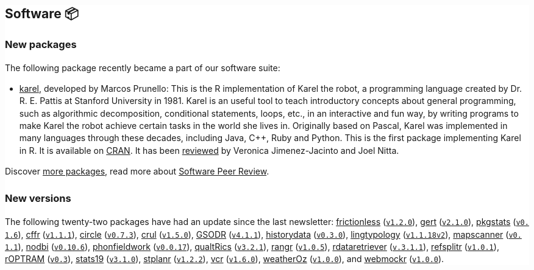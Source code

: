 ## Software :package:

### New packages




The following  package recently became a part of our software suite:

+ [karel](https://docs.ropensci.org/karel), developed by Marcos Prunello: This is the R implementation of Karel the robot, a programming language created by Dr. R. E. Pattis at Stanford University in 1981. Karel is an useful tool to teach introductory concepts about general programming, such as algorithmic decomposition, conditional statements, loops, etc., in an interactive and fun way, by writing programs to make Karel the robot achieve certain tasks in the world she lives in. Originally based on Pascal, Karel was implemented in many languages through these decades, including Java, C++, Ruby and Python. This is the first package implementing Karel in R.  It is available on [CRAN]( https://CRAN.R-project.org/package=karel). It has been [reviewed](https://github.com/ropensci/software-review/issues/620) by Veronica Jimenez-Jacinto and Joel Nitta.

Discover [more packages](/packages), read more about [Software Peer Review](/software-review).

### New versions



The following twenty-two packages have had an update since the last newsletter: [frictionless](https://docs.ropensci.org/frictionless "Read and Write Frictionless Data Packages") ([`v1.2.0`](https://github.com/frictionlessdata/frictionless-r/releases/tag/v1.2.0)), [gert](https://docs.ropensci.org/gert "Simple Git Client for R") ([`v2.1.0`](https://github.com/r-lib/gert/releases/tag/v2.1.0)), [pkgstats](https://docs.ropensci.org/pkgstats "Metrics of R Packages") ([`v0.1.6`](https://github.com/ropensci-review-tools/pkgstats/releases/tag/v0.1.6)), [cffr](https://docs.ropensci.org/cffr "Generate Citation File Format (cff) Metadata for R Packages") ([`v1.1.1`](https://github.com/ropensci/cffr/releases/tag/v1.1.1)), [circle](https://docs.ropensci.org/circle "R Client Package for Circle CI") ([`v0.7.3`](https://github.com/ropensci/circle/releases/tag/v0.7.3)), [crul](https://docs.ropensci.org/crul "HTTP Client") ([`v1.5.0`](https://github.com/ropensci/crul/releases/tag/v1.5.0)), [GSODR](https://docs.ropensci.org/GSODR "Global Surface Summary of the Day (GSOD) Weather Data Client") ([`v4.1.1`](https://github.com/ropensci/GSODR/releases/tag/v4.1.1)), [historydata](https://docs.ropensci.org/historydata "Datasets for Historians") ([`v0.3.0`](https://github.com/ropensci/historydata/releases/tag/v0.3.0)), [lingtypology](https://docs.ropensci.org/lingtypology "Linguistic Typology and Mapping") ([`v1.1.18v2`](https://github.com/ropensci/lingtypology/releases/tag/v1.1.18v2)), [mapscanner](https://docs.ropensci.org/mapscanner "Print Maps, Draw on Them, Scan Them Back in") ([`v0.1.1`](https://github.com/ropensci/mapscanner/releases/tag/v0.1.1)), [nodbi](https://docs.ropensci.org/nodbi "NoSQL Database Connector") ([`v0.10.6`](https://github.com/ropensci/nodbi/releases/tag/v0.10.6)), [phonfieldwork](https://docs.ropensci.org/phonfieldwork "Linguistic Phonetic Fieldwork Tools") ([`v0.0.17`](https://github.com/ropensci/phonfieldwork/releases/tag/v0.0.17)), [qualtRics](https://docs.ropensci.org/qualtRics "Download Qualtrics Survey Data") ([`v3.2.1`](https://github.com/ropensci/qualtRics/releases/tag/v3.2.1)), [rangr](https://docs.ropensci.org/rangr "Mechanistic Simulation of Species Range Dynamics") ([`v1.0.5`](https://github.com/ropensci/rangr/releases/tag/v1.0.5)), [rdataretriever](https://docs.ropensci.org/rdataretriever "R Interface to the Data Retriever") ([`v.3.1.1`](https://github.com/ropensci/rdataretriever/releases/tag/v.3.1.1)), [refsplitr](https://docs.ropensci.org/refsplitr "author name disambiguation, author georeferencing, and mapping of 
    coauthorship networks with Web of Science data") ([`v1.0.1`](https://github.com/ropensci/refsplitr/releases/tag/v1.0.1)), [rOPTRAM](https://docs.ropensci.org/rOPTRAM "Derive Soil Moisture Using the OPTRAM Algorithm") ([`v0.3`](https://github.com/ropensci/rOPTRAM/releases/tag/v0.3)), [stats19](https://docs.ropensci.org/stats19 "Work with Open Road Traffic Casualty Data from Great Britain") ([`v3.1.0`](https://github.com/ropensci/stats19/releases/tag/v3.1.0)), [stplanr](https://docs.ropensci.org/stplanr "Sustainable Transport Planning") ([`v1.2.2`](https://github.com/ropensci/stplanr/releases/tag/v1.2.2)), [vcr](https://docs.ropensci.org/vcr "Record HTTP Calls to Disk") ([`v1.6.0`](https://github.com/ropensci/vcr/releases/tag/v1.6.0)), [weatherOz](https://docs.ropensci.org/weatherOz "An API Client for Australian Weather and Climate Data Resources") ([`v1.0.0`](https://github.com/ropensci/weatherOz/releases/tag/v1.0.0)), and [webmockr](https://docs.ropensci.org/webmockr "Stubbing and Setting Expectations on HTTP Requests") ([`v1.0.0`](https://github.com/ropensci/webmockr/releases/tag/v1.0.0)).
